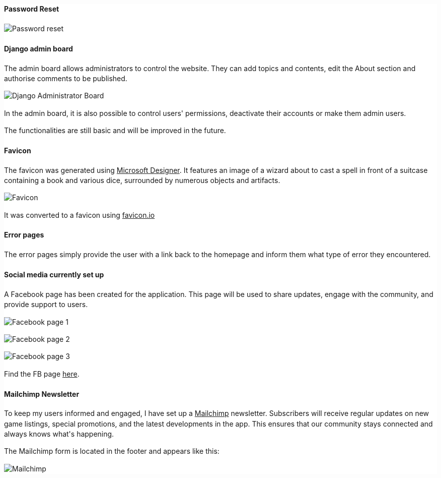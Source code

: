 #### Password Reset

![Password reset](https://i.ibb.co/FhLjP47/my-screenshots-2024-07-02-at-15-27-59.png)


#### Django admin board
The admin board allows administrators to control the website. They can add topics and contents, edit the About section and authorise comments to be published.

![Django Administrator Board](https://i.ibb.co/tBMsMBW/my-screenshots-2024-07-02-at-10-45-41.png)

In the admin board, it is also possible to control users' permissions, deactivate their accounts or make them admin users.

The functionalities are still basic and will be improved in the future.

#### Favicon
The favicon was generated using [Microsoft Designer](https://designer.microsoft.com/image-creator). It features an image of a wizard about to cast a spell in front of a suitcase containing a book and various dice, surrounded by numerous objects and artifacts.

![Favicon](https://i.ibb.co/71tpgxz/wizard-logo.jpg)

It was converted to a favicon using [favicon.io](https://favicon.io/favicon-converter/)

#### Error pages
The error pages simply provide the user with a link back to the homepage and inform them what type of error they encountered.

#### Social media currently set up

A Facebook page has been created for the application. This page will be used to share updates, engage with the community, and provide support to users.

![Facebook page 1](https://i.ibb.co/MGPr5dW/fb1.png)

![Facebook page 2](https://i.ibb.co/HHCSQ2w/fb2.png)

![Facebook page 3](https://i.ibb.co/dW6qvg5/fb3.png)

Find the FB page [here](https://www.facebook.com/profile.php?id=61561423170621).

#### Mailchimp Newsletter

To keep my users informed and engaged, I have set up a [Mailchimp](https://mailchimp.com/?_ga=2.244262146.682070205.1719697033-1477901815.1719697032&currency=GBP) newsletter. Subscribers will receive regular updates on new game listings, special promotions, and the latest developments in the app. This ensures that our community stays connected and always knows what's happening.

The Mailchimp form is located in the footer and appears like this:

![Mailchimp](https://i.ibb.co/b3jDMtv/my-screenshots-2024-06-29-at-22-50-47.png)

